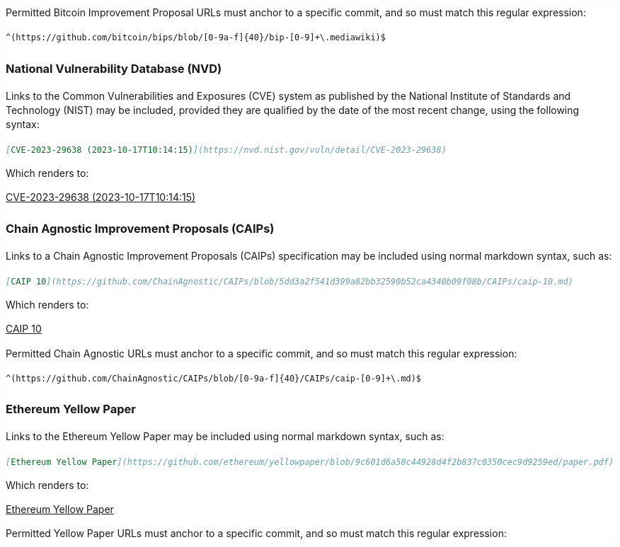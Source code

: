 Permitted Bitcoin Improvement Proposal URLs must anchor to a specific commit, and so must match this regular expression:

```regex
^(https://github.com/bitcoin/bips/blob/[0-9a-f]{40}/bip-[0-9]+\.mediawiki)$
```

### National Vulnerability Database (NVD)

Links to the Common Vulnerabilities and Exposures (CVE) system as published by the National Institute of Standards and Technology (NIST) may be included, provided they are qualified by the date of the most recent change, using the following syntax:

```markdown
[CVE-2023-29638 (2023-10-17T10:14:15)](https://nvd.nist.gov/vuln/detail/CVE-2023-29638)
```

Which renders to:

[CVE-2023-29638 (2023-10-17T10:14:15)](https://nvd.nist.gov/vuln/detail/CVE-2023-29638)

### Chain Agnostic Improvement Proposals (CAIPs)

Links to a Chain Agnostic Improvement Proposals (CAIPs) specification may be included using normal markdown syntax, such as:

```markdown
[CAIP 10](https://github.com/ChainAgnostic/CAIPs/blob/5dd3a2f541d399a82bb32590b52ca4340b09f08b/CAIPs/caip-10.md)
```

Which renders to:

[CAIP 10](https://github.com/ChainAgnostic/CAIPs/blob/5dd3a2f541d399a82bb32590b52ca4340b09f08b/CAIPs/caip-10.md)

Permitted Chain Agnostic URLs must anchor to a specific commit, and so must match this regular expression:

```regex
^(https://github.com/ChainAgnostic/CAIPs/blob/[0-9a-f]{40}/CAIPs/caip-[0-9]+\.md)$
```

### Ethereum Yellow Paper

Links to the Ethereum Yellow Paper may be included using normal markdown syntax, such as:

```markdown
[Ethereum Yellow Paper](https://github.com/ethereum/yellowpaper/blob/9c601d6a58c44928d4f2b837c0350cec9d9259ed/paper.pdf)
```

Which renders to:

[Ethereum Yellow Paper](https://github.com/ethereum/yellowpaper/blob/9c601d6a58c44928d4f2b837c0350cec9d9259ed/paper.pdf)

Permitted Yellow Paper URLs must anchor to a specific commit, and so must match this regular expression:
